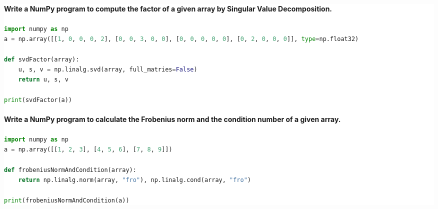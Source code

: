 #### Write a NumPy program to compute the factor of a given array by Singular Value Decomposition.

```python
import numpy as np
a = np.array([[1, 0, 0, 0, 2], [0, 0, 3, 0, 0], [0, 0, 0, 0, 0], [0, 2, 0, 0, 0]], type=np.float32)

def svdFactor(array):
	u, s, v = np.linalg.svd(array, full_matries=False)
	return u, s, v

print(svdFactor(a))
```

#### Write a NumPy program to calculate the Frobenius norm and the condition number of a given array.

```python
import numpy as np
a = np.array([[1, 2, 3], [4, 5, 6], [7, 8, 9]])

def frobeniusNormAndCondition(array):
    return np.linalg.norm(array, "fro"), np.linalg.cond(array, "fro")

print(frobeniusNormAndCondition(a))
```
